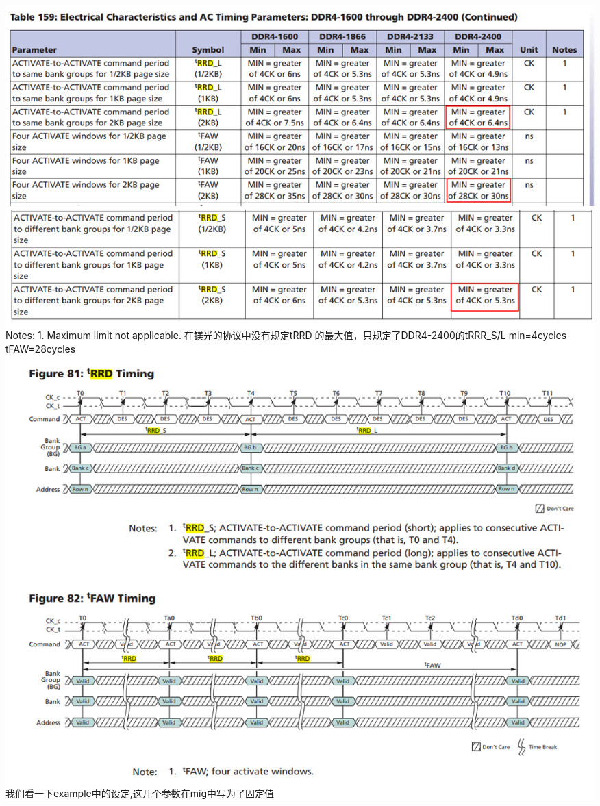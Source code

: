 ![tRRD](image-51.png) 
![tRRD_S](image-52.png)
Notes: 1. Maximum limit not applicable.
在镁光的协议中没有规定tRRD 的最大值，只规定了DDR4-2400的tRRR_S/L min=4cycles tFAW=28cycles
![tRRD timing](image-53.png)
我们看一下example中的设定,这几个参数在mig中写为了固定值